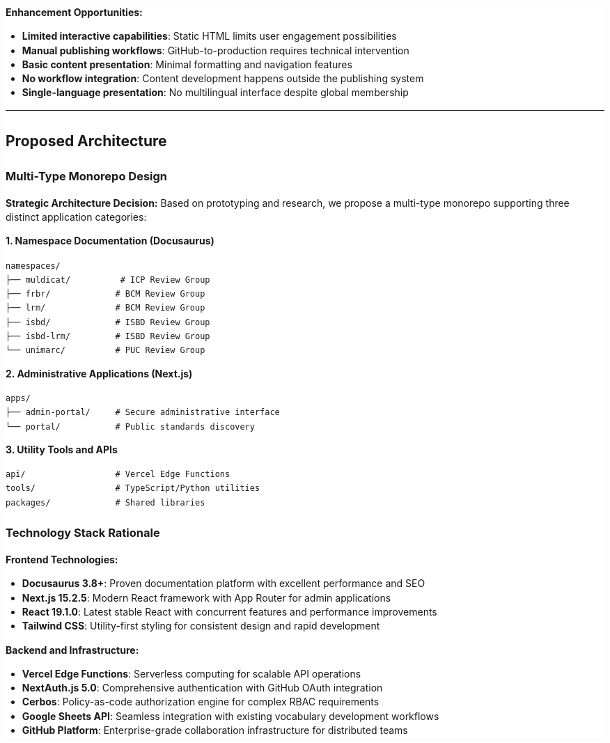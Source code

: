 **Enhancement Opportunities:**
- **Limited interactive capabilities**: Static HTML limits user engagement possibilities
- **Manual publishing workflows**: GitHub-to-production requires technical intervention
- **Basic content presentation**: Minimal formatting and navigation features
- **No workflow integration**: Content development happens outside the publishing system
- **Single-language presentation**: No multilingual interface despite global membership

---

## Proposed Architecture

### Multi-Type Monorepo Design

**Strategic Architecture Decision:**
Based on prototyping and research, we propose a multi-type monorepo supporting three distinct application categories:

**1. Namespace Documentation (Docusaurus)**
```
namespaces/
├── muldicat/          # ICP Review Group
├── frbr/             # BCM Review Group  
├── lrm/              # BCM Review Group
├── isbd/             # ISBD Review Group
├── isbd-lrm/         # ISBD Review Group
└── unimarc/          # PUC Review Group
```

**2. Administrative Applications (Next.js)**
```
apps/
├── admin-portal/     # Secure administrative interface
└── portal/           # Public standards discovery
```

**3. Utility Tools and APIs**
```
api/                  # Vercel Edge Functions
tools/                # TypeScript/Python utilities
packages/             # Shared libraries
```

### Technology Stack Rationale

**Frontend Technologies:**
- **Docusaurus 3.8+**: Proven documentation platform with excellent performance and SEO
- **Next.js 15.2.5**: Modern React framework with App Router for admin applications
- **React 19.1.0**: Latest stable React with concurrent features and performance improvements
- **Tailwind CSS**: Utility-first styling for consistent design and rapid development

**Backend and Infrastructure:**
- **Vercel Edge Functions**: Serverless computing for scalable API operations
- **NextAuth.js 5.0**: Comprehensive authentication with GitHub OAuth integration
- **Cerbos**: Policy-as-code authorization engine for complex RBAC requirements
- **Google Sheets API**: Seamless integration with existing vocabulary development workflows
- **GitHub Platform**: Enterprise-grade collaboration infrastructure for distributed teams
